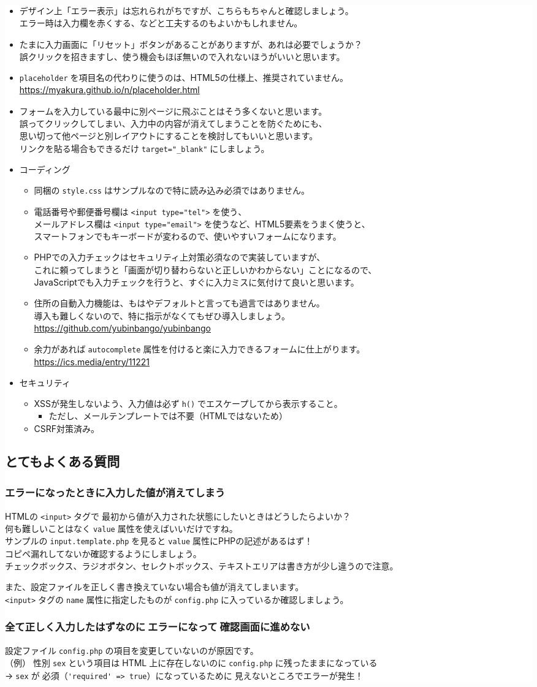   - デザイン上「エラー表示」は忘れられがちですが、こちらもちゃんと確認しましょう。  
    エラー時は入力欄を赤くする、などと工夫するのもよいかもしれません。
    
  - たまに入力画面に「リセット」ボタンがあることがありますが、あれは必要でしょうか？  
    誤クリックを招きますし、使う機会もほぼ無いので入れないほうがいいと思います。
    
  - `placeholder` を項目名の代わりに使うのは、HTML5の仕様上、推奨されていません。  
    https://myakura.github.io/n/placeholder.html
    
  - フォームを入力している最中に別ページに飛ぶことはそう多くないと思います。  
    誤ってクリックしてしまい、入力中の内容が消えてしまうことを防ぐためにも、  
    思い切って他ページと別レイアウトにすることを検討してもいいと思います。  
    リンクを貼る場合もできるだけ `target="_blank"` にしましょう。
  
- コーディング
  
  - 同梱の `style.css` はサンプルなので特に読み込み必須ではありません。
    
  - 電話番号や郵便番号欄は `<input type="tel">` を使う、  
    メールアドレス欄は `<input type="email">` を使うなど、HTML5要素をうまく使うと、  
    スマートフォンでもキーボードが変わるので、使いやすいフォームになります。
    
  - PHPでの入力チェックはセキュリティ上対策必須なので実装していますが、  
    これに頼ってしまうと「画面が切り替わらないと正しいかわからない」ことになるので、  
    JavaScriptでも入力チェックを行うと、すぐに入力ミスに気付けて良いと思います。
    
  - 住所の自動入力機能は、もはやデフォルトと言っても過言ではありません。  
    導入も難しくないので、特に指示がなくてもぜひ導入しましょう。  
    https://github.com/yubinbango/yubinbango
    
  - 余力があれば `autocomplete` 属性を付けると楽に入力できるフォームに仕上がります。  
    https://ics.media/entry/11221

- セキュリティ
  - XSSが発生しないよう、入力値は必ず `h()` でエスケープしてから表示すること。
    - ただし、メールテンプレートでは不要（HTMLではないため）
  - CSRF対策済み。
  
## とてもよくある質問

### エラーになったときに入力した値が消えてしまう

HTMLの `<input>` タグで 最初から値が入力された状態にしたいときはどうしたらよいか？  
何も難しいことはなく `value` 属性を使えばいいだけですね。  
サンプルの `input.template.php` を見ると `value` 属性にPHPの記述があるはず！  
コピペ漏れしてないか確認するようにしましょう。  
チェックボックス、ラジオボタン、セレクトボックス、テキストエリアは書き方が少し違うので注意。

また、設定ファイルを正しく書き換えていない場合も値が消えてしまいます。  
`<input>` タグの `name` 属性に指定したものが `config.php` に入っているか確認しましょう。

### 全て正しく入力したはずなのに エラーになって 確認画面に進めない

設定ファイル `config.php` の項目を変更していないのが原因です。  
（例） 性別 `sex` という項目は HTML 上に存在しないのに `config.php` に残ったままになっている  
→ `sex` が 必須（`'required' => true`）になっているために 見えないところでエラーが発生！ 
